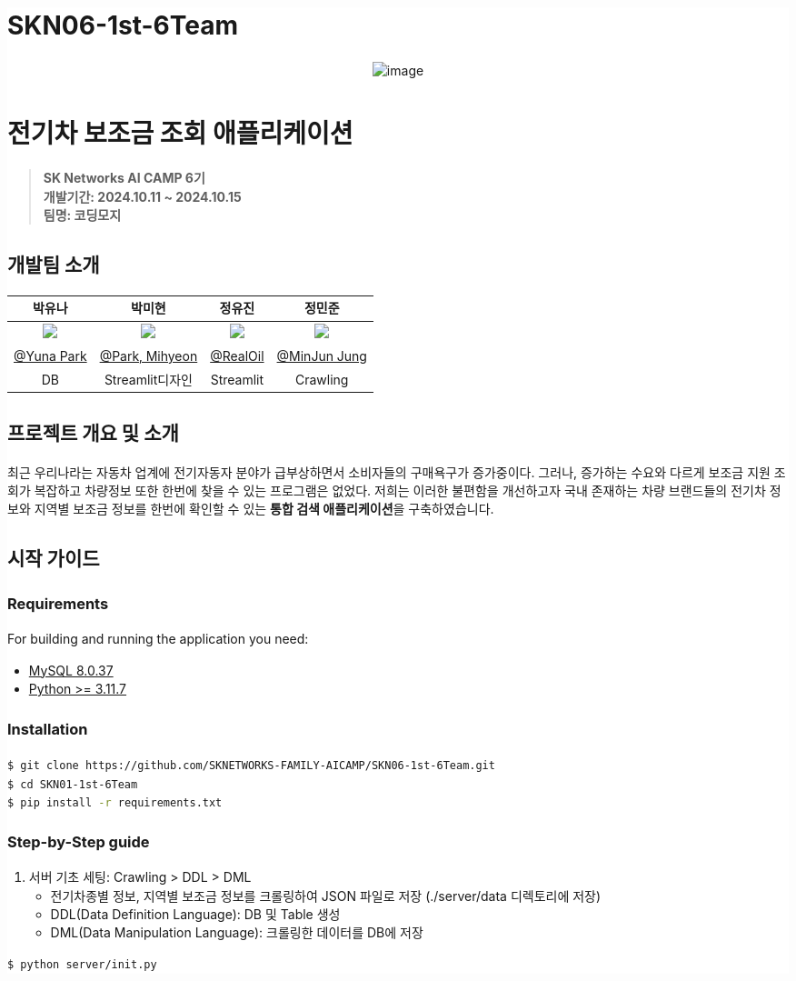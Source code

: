 # SKN06-1st-6Team

<div align="center">
<img width="600" alt="image" src="https://github.com/Jh-jaehyuk/Jh-jaehyuk.github.io/assets/126551524/7ea63fc3-95f0-44d5-a0f0-cf431cae34f1">
</div>

# 전기차 보조금 조회 애플리케이션 
> **SK Networks AI CAMP 6기** <br/> **개발기간: 2024.10.11 ~ 2024.10.15** <br/> **팀명: 코딩모지** 

## 개발팀 소개

| 박유나 | 박미현 | 정유진 | 정민준 |
|:----------:|:----------:|:----------:|:----------:|
| <img width="120px" src="info/미모티콘_박유나.jpg" /> | <img width="120px" src="info/미모티콘_박미현.jpg" /> | <img width="120px" src="info/유진-1.png" /> |  <img width="120px" src="info/민준.jpeg" /> |
| [@Yuna Park](https://github.com/yunazz) | [@Park, Mihyeon](https://github.com/ppim321) | [@RealOil](https://github.com/RealOil) | [@MinJun Jung](https://github.com/samking1234-Apple) |
| DB | Streamlit디자인 | Streamlit | Crawling |

## 프로젝트 개요 및 소개
최근 우리나라는 자동차 업계에 전기자동자 분야가 급부상하면서 소비자들의 구매욕구가 증가중이다. 그러나, 증가하는 수요와 다르게 보조금 지원 조회가 복잡하고 차량정보 또한 한번에 찾을 수 있는 프로그램은 없었다.
저희는 이러한 불편함을 개선하고자 국내 존재하는 차량 브랜드들의 전기차 정보와 지역별 보조금 정보를 한번에 확인할 수 있는 **통합 검색 애플리케이션**을 구축하였습니다.

## 시작 가이드
### Requirements
For building and running the application you need:

- [MySQL 8.0.37](https://dev.mysql.com/downloads/installer/)
- [Python >= 3.11.7](https://www.python.org/downloads/release/python-3119/)

### Installation
``` bash
$ git clone https://github.com/SKNETWORKS-FAMILY-AICAMP/SKN06-1st-6Team.git
$ cd SKN01-1st-6Team
$ pip install -r requirements.txt
```

### Step-by-Step guide
1. 서버 기초 세팅: Crawling > DDL > DML
   - 전기차종별 정보, 지역별 보조금 정보를 크롤링하여 JSON 파일로 저장 (./server/data 디렉토리에 저장)
   - DDL(Data Definition Language): DB 및 Table 생성
   - DML(Data Manipulation Language): 크롤링한 데이터를 DB에 저장
```bash
$ python server/init.py
```
